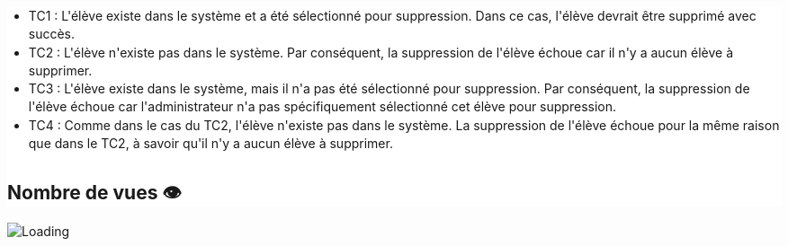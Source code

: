 
* TC1 : L'élève existe dans le système et a été sélectionné pour suppression. Dans ce cas, l'élève devrait être supprimé avec succès.
* TC2 : L'élève n'existe pas dans le système. Par conséquent, la suppression de l'élève échoue car il n'y a aucun élève à supprimer.
* TC3 : L'élève existe dans le système, mais il n'a pas été sélectionné pour suppression. Par conséquent, la suppression de l'élève échoue car l'administrateur n'a pas spécifiquement sélectionné cet élève pour suppression.
* TC4 : Comme dans le cas du TC2, l'élève n'existe pas dans le système. La suppression de l'élève échoue pour la même raison que dans le TC2, à savoir qu'il n'y a aucun élève à supprimer.












## Nombre de vues 👁️
<img align="left" src = "https://views-counter.vercel.app/badge?pageId=auto_ecole_agl%2FViews-Counter" alt ="Loading">


